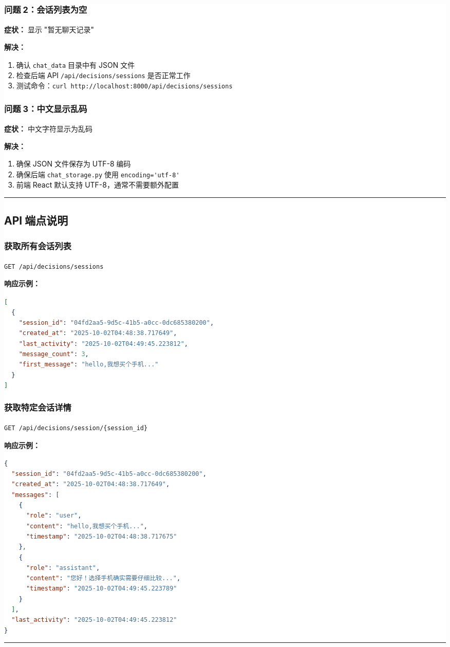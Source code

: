 ### 问题 2：会话列表为空

**症状：** 显示 "暂无聊天记录"

**解决：**
1. 确认 `chat_data` 目录中有 JSON 文件
2. 检查后端 API `/api/decisions/sessions` 是否正常工作
3. 测试命令：`curl http://localhost:8000/api/decisions/sessions`

### 问题 3：中文显示乱码

**症状：** 中文字符显示为乱码

**解决：**
1. 确保 JSON 文件保存为 UTF-8 编码
2. 确保后端 `chat_storage.py` 使用 `encoding='utf-8'`
3. 前端 React 默认支持 UTF-8，通常不需要额外配置

---

## API 端点说明

### 获取所有会话列表
```
GET /api/decisions/sessions
```

**响应示例：**
```json
[
  {
    "session_id": "04fd2aa5-9d5c-41b5-a0cc-0dc685380200",
    "created_at": "2025-10-02T04:48:38.717649",
    "last_activity": "2025-10-02T04:49:45.223812",
    "message_count": 3,
    "first_message": "hello,我想买个手机..."
  }
]
```

### 获取特定会话详情
```
GET /api/decisions/session/{session_id}
```

**响应示例：**
```json
{
  "session_id": "04fd2aa5-9d5c-41b5-a0cc-0dc685380200",
  "created_at": "2025-10-02T04:48:38.717649",
  "messages": [
    {
      "role": "user",
      "content": "hello,我想买个手机...",
      "timestamp": "2025-10-02T04:48:38.717675"
    },
    {
      "role": "assistant",
      "content": "您好！选择手机确实需要仔细比较...",
      "timestamp": "2025-10-02T04:49:45.223789"
    }
  ],
  "last_activity": "2025-10-02T04:49:45.223812"
}
```

---